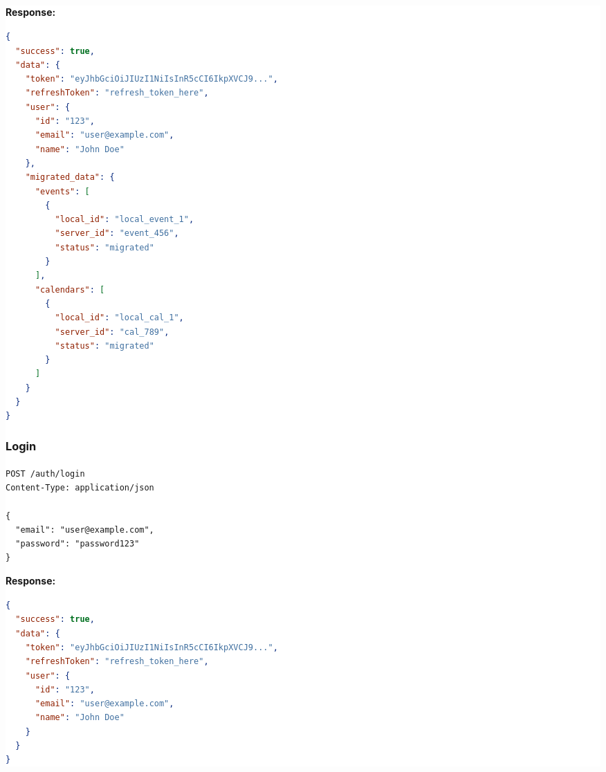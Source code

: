 **Response:**
```json
{
  "success": true,
  "data": {
    "token": "eyJhbGciOiJIUzI1NiIsInR5cCI6IkpXVCJ9...",
    "refreshToken": "refresh_token_here",
    "user": {
      "id": "123",
      "email": "user@example.com",
      "name": "John Doe"
    },
    "migrated_data": {
      "events": [
        {
          "local_id": "local_event_1",
          "server_id": "event_456",
          "status": "migrated"
        }
      ],
      "calendars": [
        {
          "local_id": "local_cal_1", 
          "server_id": "cal_789",
          "status": "migrated"
        }
      ]
    }
  }
}
```
### Login
```http
POST /auth/login
Content-Type: application/json

{
  "email": "user@example.com",
  "password": "password123"
}
```

**Response:**
```json
{
  "success": true,
  "data": {
    "token": "eyJhbGciOiJIUzI1NiIsInR5cCI6IkpXVCJ9...",
    "refreshToken": "refresh_token_here",
    "user": {
      "id": "123",
      "email": "user@example.com",
      "name": "John Doe"
    }
  }
}
```
